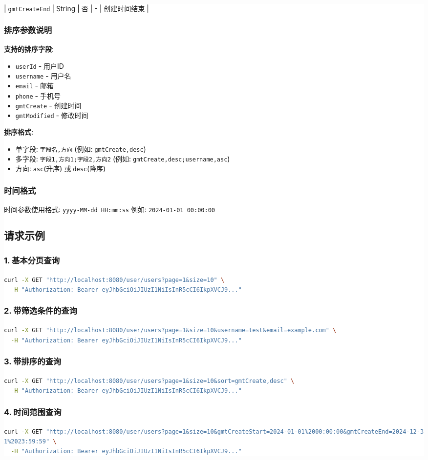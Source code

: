 | `gmtCreateEnd`   | String  | 否   | -              | 创建时间结束           |

### 排序参数说明

**支持的排序字段**:

- `userId` - 用户ID
- `username` - 用户名
- `email` - 邮箱
- `phone` - 手机号
- `gmtCreate` - 创建时间
- `gmtModified` - 修改时间

**排序格式**:

- 单字段: `字段名,方向` (例如: `gmtCreate,desc`)
- 多字段: `字段1,方向1;字段2,方向2` (例如: `gmtCreate,desc;username,asc`)
- 方向: `asc`(升序) 或 `desc`(降序)

### 时间格式

时间参数使用格式: `yyyy-MM-dd HH:mm:ss`
例如: `2024-01-01 00:00:00`

## 请求示例

### 1. 基本分页查询

```bash
curl -X GET "http://localhost:8080/user/users?page=1&size=10" \
  -H "Authorization: Bearer eyJhbGciOiJIUzI1NiIsInR5cCI6IkpXVCJ9..."
```

### 2. 带筛选条件的查询

```bash
curl -X GET "http://localhost:8080/user/users?page=1&size=10&username=test&email=example.com" \
  -H "Authorization: Bearer eyJhbGciOiJIUzI1NiIsInR5cCI6IkpXVCJ9..."
```

### 3. 带排序的查询

```bash
curl -X GET "http://localhost:8080/user/users?page=1&size=10&sort=gmtCreate,desc" \
  -H "Authorization: Bearer eyJhbGciOiJIUzI1NiIsInR5cCI6IkpXVCJ9..."
```

### 4. 时间范围查询

```bash
curl -X GET "http://localhost:8080/user/users?page=1&size=10&gmtCreateStart=2024-01-01%2000:00:00&gmtCreateEnd=2024-12-31%2023:59:59" \
  -H "Authorization: Bearer eyJhbGciOiJIUzI1NiIsInR5cCI6IkpXVCJ9..."
```
